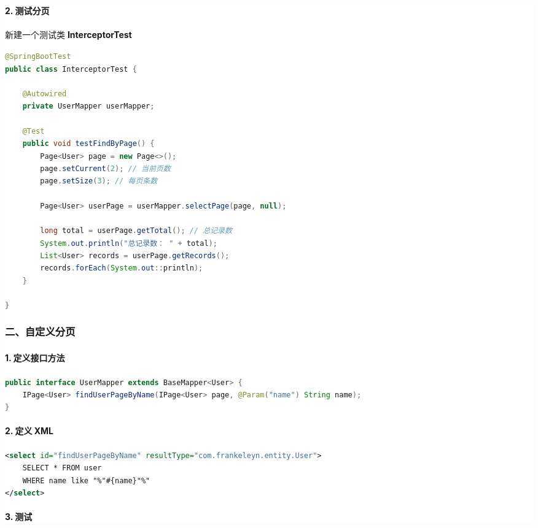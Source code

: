 

#### 2. 测试分页

新建一个测试类 **InterceptorTest**

```java
@SpringBootTest
public class InterceptorTest {

    @Autowired
    private UserMapper userMapper;

    @Test
    public void testFindByPage() {
        Page<User> page = new Page<>();
        page.setCurrent(2); // 当前页数
        page.setSize(3); // 每页条数

        Page<User> userPage = userMapper.selectPage(page, null);

        long total = userPage.getTotal(); // 总记录数
        System.out.println("总记录数： " + total);
        List<User> records = userPage.getRecords();
        records.forEach(System.out::println);
    }

}
```



### 二、自定义分页



#### 1. 定义接口方法

```java
public interface UserMapper extends BaseMapper<User> {
    IPage<User> findUserPageByName(IPage<User> page, @Param("name") String name);
}
```



#### 2. 定义 XML

```xml
<select id="findUserPageByName" resultType="com.frankeleyn.entity.User">
    SELECT * FROM user
    WHERE name like "%"#{name}"%"
</select>
```



#### 3. 测试
